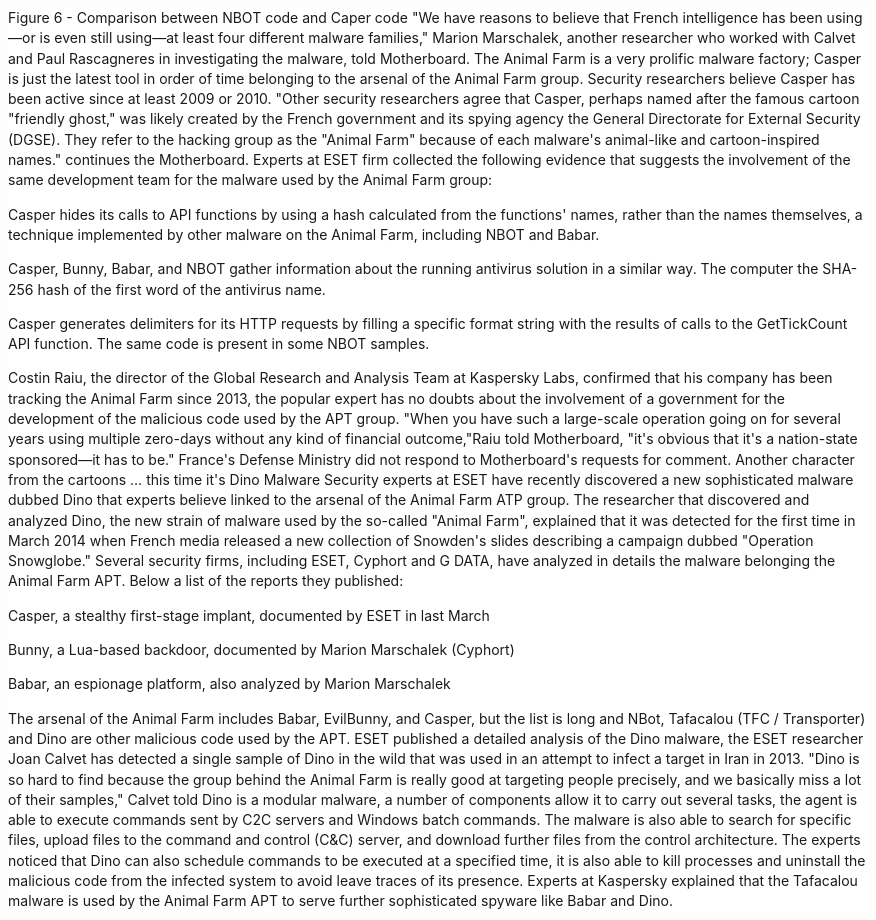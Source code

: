 Figure 6 - Comparison between NBOT code and Caper code
"We have reasons to believe that French intelligence has been using—or is even still using—at least four different malware families," Marion Marschalek, another researcher who worked with Calvet and Paul Rascagneres in investigating the malware, told Motherboard.
The Animal Farm is a very prolific malware factory; Casper is just the latest tool in order of time belonging to the arsenal of the Animal Farm group. Security researchers believe Casper has been active since at least 2009 or 2010.
"Other security researchers agree that Casper, perhaps named after the famous cartoon "friendly ghost," was likely created by the French government and its spying agency the General Directorate for External Security (DGSE). They refer to the hacking group as the "Animal Farm" because of each malware's animal-like and cartoon-inspired names." continues the Motherboard.
Experts at ESET firm collected the following evidence that suggests the involvement of the same development team for the malware used by the Animal Farm group:


Casper hides its calls to API functions by using a hash calculated from the functions' names, rather than the names themselves, a technique implemented by other malware on the Animal Farm, including NBOT and Babar.


Casper, Bunny, Babar, and NBOT gather information about the running antivirus solution in a similar way. The computer the SHA-256 hash of the first word of the antivirus name.


Casper generates delimiters for its HTTP requests by filling a specific format string with the results of calls to the GetTickCount API function. The same code is present in some NBOT samples.


Costin Raiu, the director of the Global Research and Analysis Team at Kaspersky Labs, confirmed that his company has been tracking the Animal Farm since 2013, the popular expert has no doubts about the involvement of a government for the development of the malicious code used by the APT group.
"When you have such a large-scale operation going on for several years using multiple zero-days without any kind of financial outcome,"Raiu told Motherboard, "it's obvious that it's a nation-state sponsored—it has to be."
France's Defense Ministry did not respond to Motherboard's requests for comment.
Another character from the cartoons … this time it's Dino Malware
Security experts at ESET have recently discovered a new sophisticated malware dubbed Dino that experts believe linked to the arsenal of the Animal Farm ATP group.
The researcher that discovered and analyzed Dino, the new strain of malware used by the so-called "Animal Farm", explained that it was detected for the first time in March 2014 when French media released a new collection of Snowden's slides describing a campaign dubbed "Operation Snowglobe."
Several security firms, including ESET, Cyphort and G DATA, have analyzed in details the malware belonging the Animal Farm APT. Below a list of the reports they published:


Casper, a stealthy first-stage implant, documented by ESET in last March


Bunny, a Lua-based backdoor, documented by Marion Marschalek (Cyphort)


Babar, an espionage platform, also analyzed by Marion Marschalek


The arsenal of the Animal Farm includes Babar, EvilBunny, and Casper, but the list is long and NBot, Tafacalou (TFC / Transporter) and Dino are other malicious code used by the APT.
ESET published a detailed analysis of the Dino malware, the ESET researcher Joan Calvet has detected a single sample of Dino in the wild that was used in an attempt to infect a target in Iran in 2013.
"Dino is so hard to find because the group behind the Animal Farm is really good at targeting people precisely, and we basically miss a lot of their samples," Calvet told
Dino is a modular malware, a number of components allow it to carry out several tasks, the agent is able to execute commands sent by C2C servers and Windows batch commands.
The malware is also able to search for specific files, upload files to the command and control (C&C) server, and download further files from the control architecture. The experts noticed that Dino can also schedule commands to be executed at a specified time, it is also able to kill processes and uninstall the malicious code from the infected system to avoid leave traces of its presence.
Experts at Kaspersky explained that the Tafacalou malware is used by the Animal Farm APT to serve further sophisticated spyware like Babar and Dino.